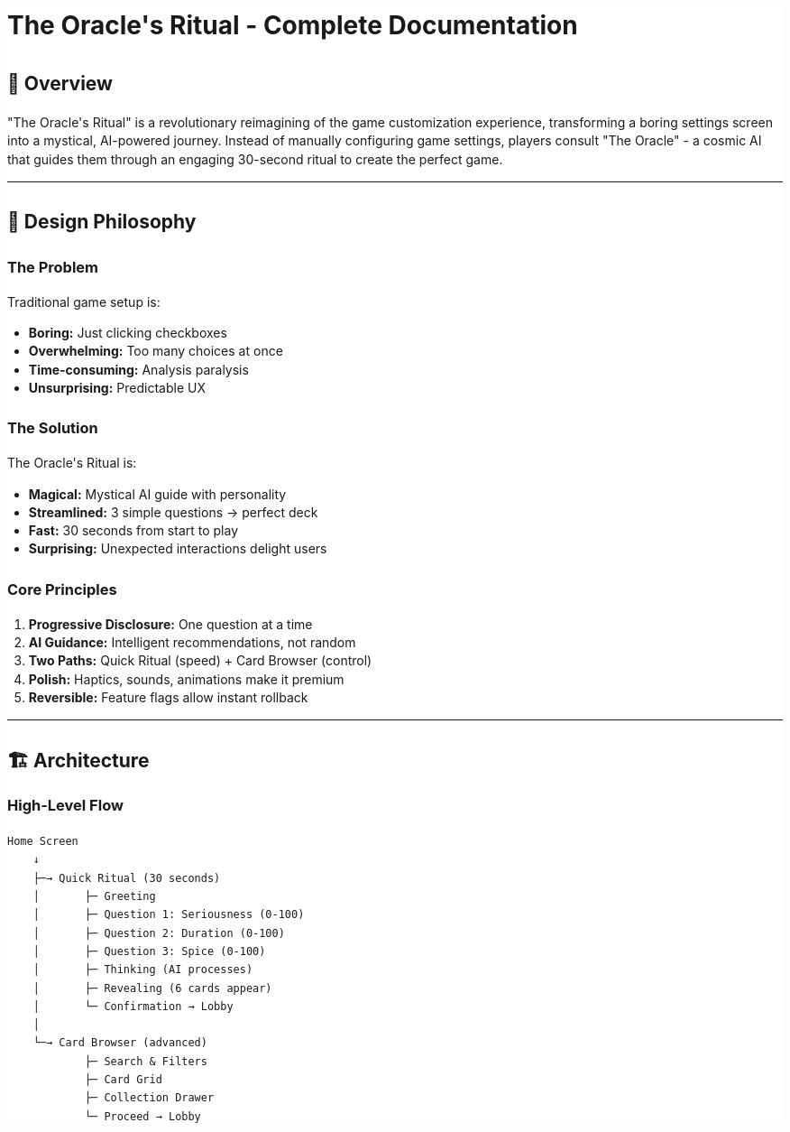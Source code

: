 # The Oracle's Ritual - Complete Documentation

## 🔮 Overview

"The Oracle's Ritual" is a revolutionary reimagining of the game customization experience, transforming a boring settings screen into a mystical, AI-powered journey. Instead of manually configuring game settings, players consult "The Oracle" - a cosmic AI that guides them through an engaging 30-second ritual to create the perfect game.

---

## 🎯 Design Philosophy

### The Problem
Traditional game setup is:
- **Boring:** Just clicking checkboxes
- **Overwhelming:** Too many choices at once
- **Time-consuming:** Analysis paralysis
- **Unsurprising:** Predictable UX

### The Solution
The Oracle's Ritual is:
- **Magical:** Mystical AI guide with personality
- **Streamlined:** 3 simple questions → perfect deck
- **Fast:** 30 seconds from start to play
- **Surprising:** Unexpected interactions delight users

### Core Principles
1. **Progressive Disclosure:** One question at a time
2. **AI Guidance:** Intelligent recommendations, not random
3. **Two Paths:** Quick Ritual (speed) + Card Browser (control)
4. **Polish:** Haptics, sounds, animations make it premium
5. **Reversible:** Feature flags allow instant rollback

---

## 🏗️ Architecture

### High-Level Flow

```
Home Screen
    ↓
    ├─→ Quick Ritual (30 seconds)
    │       ├─ Greeting
    │       ├─ Question 1: Seriousness (0-100)
    │       ├─ Question 2: Duration (0-100)
    │       ├─ Question 3: Spice (0-100)
    │       ├─ Thinking (AI processes)
    │       ├─ Revealing (6 cards appear)
    │       └─ Confirmation → Lobby
    │
    └─→ Card Browser (advanced)
            ├─ Search & Filters
            ├─ Card Grid
            ├─ Collection Drawer
            └─ Proceed → Lobby
```
